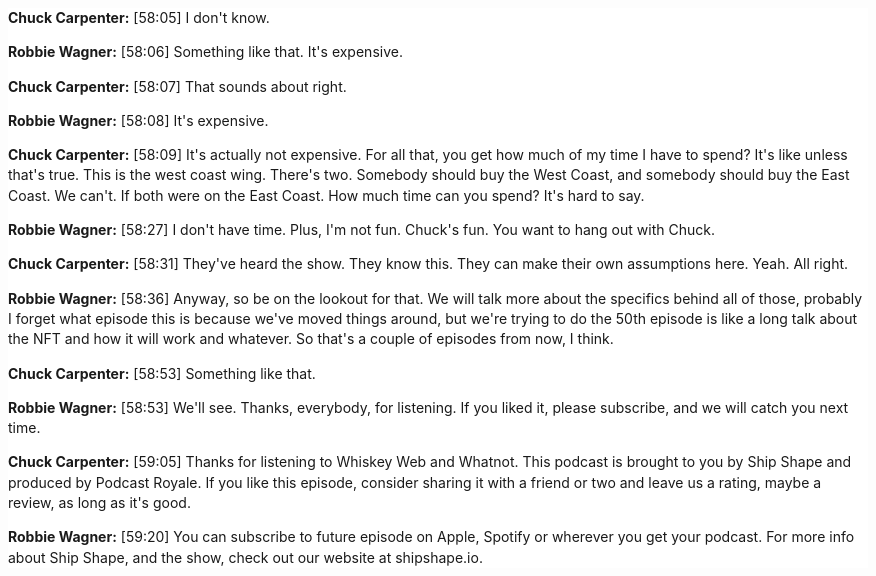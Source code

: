**Chuck Carpenter:** [58:05] I don't know.

**Robbie Wagner:** [58:06] Something like that. It's expensive.

**Chuck Carpenter:** [58:07] That sounds about right.

**Robbie Wagner:** [58:08] It's expensive.

**Chuck Carpenter:** [58:09] It's actually not expensive. For all that, you get how much of my time I have to spend? It's like unless that's true. This is the west coast wing. There's two. Somebody should buy the West Coast, and somebody should buy the East Coast. We can't. If both were on the East Coast. How much time can you spend? It's hard to say.

**Robbie Wagner:** [58:27] I don't have time. Plus, I'm not fun. Chuck's fun. You want to hang out with Chuck.

**Chuck Carpenter:** [58:31] They've heard the show. They know this. They can make their own assumptions here. Yeah. All right.

**Robbie Wagner:** [58:36] Anyway, so be on the lookout for that. We will talk more about the specifics behind all of those, probably I forget what episode this is because we've moved things around, but we're trying to do the 50th episode is like a long talk about the NFT and how it will work and whatever. So that's a couple of episodes from now, I think.

**Chuck Carpenter:** [58:53] Something like that.

**Robbie Wagner:** [58:53] We'll see. Thanks, everybody, for listening. If you liked it, please subscribe, and we will catch you next time.

**Chuck Carpenter:** [59:05] Thanks for listening to Whiskey Web and Whatnot. This podcast is brought to you by Ship Shape and produced by Podcast Royale. If you like this episode, consider sharing it with a friend or two and leave us a rating, maybe a review, as long as it's good.

**Robbie Wagner:** [59:20] You can subscribe to future episode on Apple, Spotify or wherever you get your podcast. For more info about Ship Shape, and the show, check out our website at shipshape.io.
